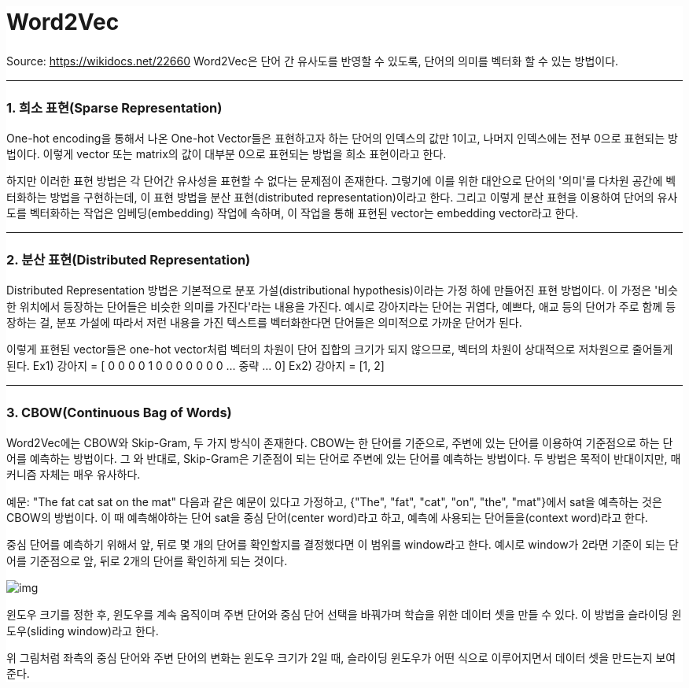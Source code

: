 # Word2Vec


Source: https://wikidocs.net/22660
Word2Vec은 단어 간 유사도를 반영할 수 있도록, 단어의 의미를 벡터화 할 수 있는 방법이다.

---

### 1. 희소 표현(Sparse Representation)

One-hot encoding을 통해서 나온 One-hot Vector들은 표현하고자 하는 단어의 인덱스의 값만 1이고, 나머지 인덱스에는 전부 0으로 표현되는 방법이다.
이렇게 vector 또는 matrix의 값이 대부분 0으로 표현되는 방법을 희소 표현이라고 한다.

하지만 이러한 표현 방법은 각 단어간 유사성을 표현할 수 없다는 문제점이 존재한다.
그렇기에 이를 위한 대안으로 단어의 '의미'를 다차원 공간에 벡터화하는 방법을 구현하는데, 이 표현 방법을 분산 표현(distributed representation)이라고 한다.
그리고 이렇게 분산 표현을 이용하여 단어의 유사도를 벡터화하는 작업은 임베딩(embedding) 작업에 속하며, 이 작업을 통해 표현된 vector는 embedding vector라고 한다.

---

### 2. 분산 표현(Distributed Representation)

Distributed Representation 방법은 기본적으로 분포 가설(distributional hypothesis)이라는 가정 하에 만들어진 표현 방법이다.
이 가정은 '비슷한 위치에서 등장하는 단어들은 비슷한 의미를 가진다'라는 내용을 가진다.
예시로 강아지라는 단어는 귀엽다, 예쁘다, 애교 등의 단어가 주로 함께 등장하는 걸, 분포 가설에 따라서 저런 내용을 가진 텍스트를 벡터화한다면 단어들은 의미적으로 가까운 단어가 된다.

이렇게 표현된 vector들은 one-hot vector처럼 벡터의 차원이 단어 집합의 크기가 되지 않으므로, 벡터의 차원이 상대적으로 저차원으로 줄어들게 된다.
Ex1) 강아지 = [ 0 0 0 0 1 0 0 0 0 0 0 0 ... 중략 ... 0] 
Ex2) 강아지 = [1, 2]

---

### 3. CBOW(Continuous Bag of Words)

Word2Vec에는 CBOW와 Skip-Gram, 두 가지 방식이 존재한다.
CBOW는 한 단어를 기준으로, 주변에 있는 단어를 이용하여 기준점으로 하는 단어를 예측하는 방법이다.
그 와 반대로, Skip-Gram은 기준점이 되는 단어로 주변에 있는 단어를 예측하는 방법이다.
두 방법은 목적이 반대이지만, 매커니즘 자체는 매우 유사하다.

예문: "The fat cat sat on the mat"
다음과 같은 예문이 있다고 가정하고, {"The", "fat", "cat", "on", "the", "mat"}에서 sat을 예측하는 것은 CBOW의 방법이다.
이 때 예측해야하는 단어 sat을 중심 단어(center word)라고 하고, 예측에 사용되는 단어들을(context word)라고 한다.

중심 단어를 예측하기 위해서 앞, 뒤로 몇 개의 단어를 확인할지를 결정했다면 이 범위를 window라고 한다.
예시로 window가 2라면 기준이 되는 단어를 기준점으로 앞, 뒤로 2개의 단어를 확인하게 되는 것이다. 

![img](https://wikidocs.net/images/page/22660/%EB%8B%A8%EC%96%B4.PNG)

윈도우 크기를 정한 후, 윈도우를 계속 움직이며 주변 단어와 중심 단어 선택을 바꿔가며 학습을 위한 데이터 셋을 만들 수 있다.
이 방법을 슬라이딩 윈도우(sliding window)라고 한다.

위 그림처럼 좌측의 중심 단어와 주변 단어의 변화는 윈도우 크기가 2일 때, 슬라이딩 윈도우가 어떤 식으로 이루어지면서 데이터 셋을 만드는지 보여준다.
